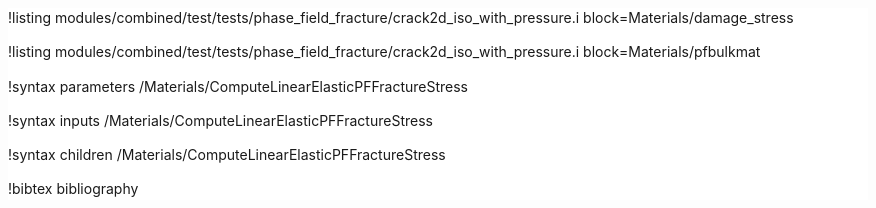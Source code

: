 !listing modules/combined/test/tests/phase_field_fracture/crack2d_iso_with_pressure.i
         block=Materials/damage_stress

!listing modules/combined/test/tests/phase_field_fracture/crack2d_iso_with_pressure.i
				 block=Materials/pfbulkmat


!syntax parameters /Materials/ComputeLinearElasticPFFractureStress

!syntax inputs /Materials/ComputeLinearElasticPFFractureStress

!syntax children /Materials/ComputeLinearElasticPFFractureStress

!bibtex bibliography

